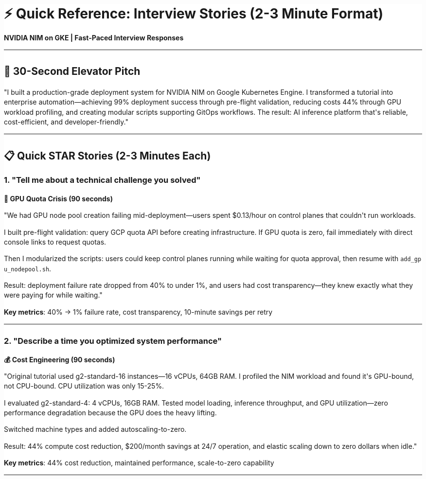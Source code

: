 # ⚡ Quick Reference: Interview Stories (2-3 Minute Format)

**NVIDIA NIM on GKE | Fast-Paced Interview Responses**

---

## 🎯 30-Second Elevator Pitch

"I built a production-grade deployment system for NVIDIA NIM on Google Kubernetes Engine. I transformed a tutorial into enterprise automation—achieving 99% deployment success through pre-flight validation, reducing costs 44% through GPU workload profiling, and creating modular scripts supporting GitOps workflows. The result: AI inference platform that's reliable, cost-efficient, and developer-friendly."

---

## 📋 Quick STAR Stories (2-3 Minutes Each)

### 1. "Tell me about a technical challenge you solved"

**🎯 GPU Quota Crisis (90 seconds)**

"We had GPU node pool creation failing mid-deployment—users spent $0.13/hour on control planes that couldn't run workloads.

I built pre-flight validation: query GCP quota API before creating infrastructure. If GPU quota is zero, fail immediately with direct console links to request quotas.

Then I modularized the scripts: users could keep control planes running while waiting for quota approval, then resume with `add_gpu_nodepool.sh`.

Result: deployment failure rate dropped from 40% to under 1%, and users had cost transparency—they knew exactly what they were paying for while waiting."

**Key metrics**: 40% → 1% failure rate, cost transparency, 10-minute savings per retry

---

### 2. "Describe a time you optimized system performance"

**💰 Cost Engineering (90 seconds)**

"Original tutorial used g2-standard-16 instances—16 vCPUs, 64GB RAM. I profiled the NIM workload and found it's GPU-bound, not CPU-bound. CPU utilization was only 15-25%.

I evaluated g2-standard-4: 4 vCPUs, 16GB RAM. Tested model loading, inference throughput, and GPU utilization—zero performance degradation because the GPU does the heavy lifting.

Switched machine types and added autoscaling-to-zero.

Result: 44% compute cost reduction, $200/month savings at 24/7 operation, and elastic scaling down to zero dollars when idle."

**Key metrics**: 44% cost reduction, maintained performance, scale-to-zero capability

---